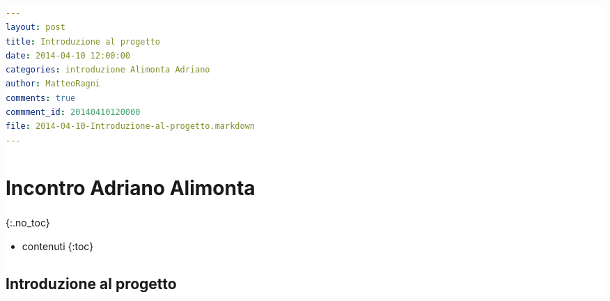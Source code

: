 ```yaml
---
layout: post
title: Introduzione al progetto
date: 2014-04-10 12:00:00
categories: introduzione Alimonta Adriano
author: MatteoRagni
comments: true
commment_id: 20140410120000
file: 2014-04-10-Introduzione-al-progetto.markdown
---
```



<style>
table {
	margin: auto;
	padding: 10px;
	box-shadow: 0px 0px 5px 5px #111;
}

table td { 
	padding: 5px;
	padding-left: 10px;
	padding-right: 10px;
}

table thead tr {
	background-color: #111;
}

thead th {
	padding: 5px;
	padding-left: 10px;
	padding-right: 10px;
}

table tbody tr:nth-child(odd) { 
	background-color: #333; 
}

table tbody tr:nth-child(even) { 
	background-color: #444; 
}

</style>

# Incontro Adriano Alimonta
{:.no_toc}

 * contenuti
 {:toc}

## Introduzione al progetto
